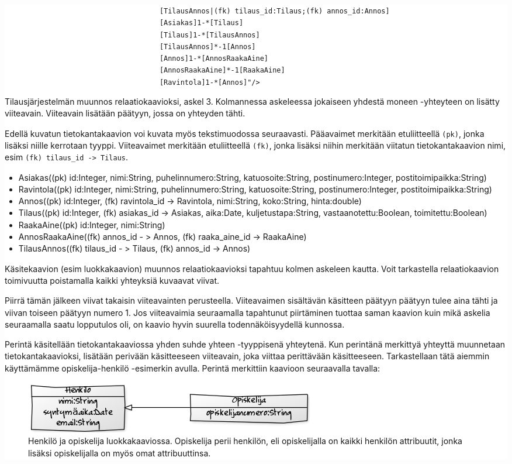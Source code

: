 										 [TilausAnnos|(fk) tilaus_id:Tilaus;(fk) annos_id:Annos]
										 [Asiakas]1-*[Tilaus]
										 [Tilaus]1-*[TilausAnnos]
										 [TilausAnnos]*-1[Annos]
										 [Annos]1-*[AnnosRaakaAine]
										 [AnnosRaakaAine]*-1[RaakaAine]
										 [Ravintola]1-*[Annos]"/>
  <figcaption>
    Tilausjärjestelmän muunnos relaatiokaavioksi, askel 3. Kolmannessa askeleessa jokaiseen yhdestä moneen -yhteyteen on lisätty viiteavain. Viiteavain lisätään päätyyn, jossa on yhteyden tähti.
  </figcaption>
</figure>


Edellä kuvatun tietokantakaavion voi kuvata myös tekstimuodossa seuraavasti. Pääavaimet merkitään etuliitteellä `(pk)`, jonka lisäksi niille kerrotaan tyyppi. Viiteavaimet merkitään etuliitteellä `(fk)`, jonka lisäksi niihin merkitään viitatun tietokantakaavion nimi, esim `(fk) tilaus_id -> Tilaus`.


- Asiakas((pk) id:Integer, nimi:String, puhelinnumero:String, katuosoite:String, postinumero:Integer, postitoimipaikka:String)
- Ravintola((pk) id:Integer, nimi:String, puhelinnumero:String, katuosoite:String, postinumero:Integer, postitoimipaikka:String)
- Annos((pk) id:Integer, (fk) ravintola\_id -&gt; Ravintola, nimi:String, koko:String, hinta:double)
- Tilaus((pk) id:Integer, (fk) asiakas\_id -&gt; Asiakas, aika:Date, kuljetustapa:String, vastaanotettu:Boolean, toimitettu:Boolean)
- RaakaAine((pk) id:Integer, nimi:String)
- AnnosRaakaAine((fk) annos\_id - &gt; Annos, (fk) raaka\_aine\_id -&gt; RaakaAine)
- TilausAnnos((fk) tilaus\_id - &gt; Tilaus, (fk) annos\_id -&gt; Annos)




<text-box variant='hint' name='Muunnoksen oikeellisuuden tarkastelu'>

Käsitekaavion (esim luokkakaavion) muunnos relaatiokaavioksi tapahtuu kolmen askeleen kautta. Voit tarkastella relaatiokaavion toimivuutta poistamalla kaikki yhteyksiä kuvaavat viivat.

Piirrä tämän jälkeen viivat takaisin viiteavainten perusteella. Viiteavaimen sisältävän käsitteen päätyyn päätyyn tulee aina tähti ja viivan toiseen päätyyn numero 1. Jos viiteavaimia seuraamalla tapahtunut piirtäminen tuottaa saman kaavion kuin mikä askelia seuraamalla saatu lopputulos oli, on kaavio hyvin suurella todennäköisyydellä kunnossa.

</text-box>


<text-box variant='hint' name='Perintä ja luokkakaaviosta tietokantakaavioksi'>

Perintä käsitellään tietokantakaaviossa yhden suhde yhteen -tyyppisenä yhteytenä. Kun perintänä merkittyä yhteyttä muunnetaan tietokantakaavioksi, lisätään perivään käsitteeseen viiteavain, joka viittaa perittävään käsitteeseen. Tarkastellaan tätä aiemmin käyttämämme opiskelija-henkilö -esimerkin avulla. Perintä merkittiin kaavioon seuraavalla tavalla:


<figure>
  <img src="../img/kasiteanalyysi/henkilo-ja-opiskelija-perinta.png" alt="[Henkilo|nimi:String;syntymäaika:Date;email:String]
								 [Opiskelija|opiskelijanumero:String]
								 [Henkilo]^-[Opiskelija]"/>
  &nbsp;
  <figcaption>Henkilö ja opiskelija luokkakaaviossa. Opiskelija perii henkilön, eli opiskelijalla on kaikki henkilön attribuutit, jonka lisäksi opiskelijalla on myös omat attribuuttinsa.</figcaption>
</figure>
